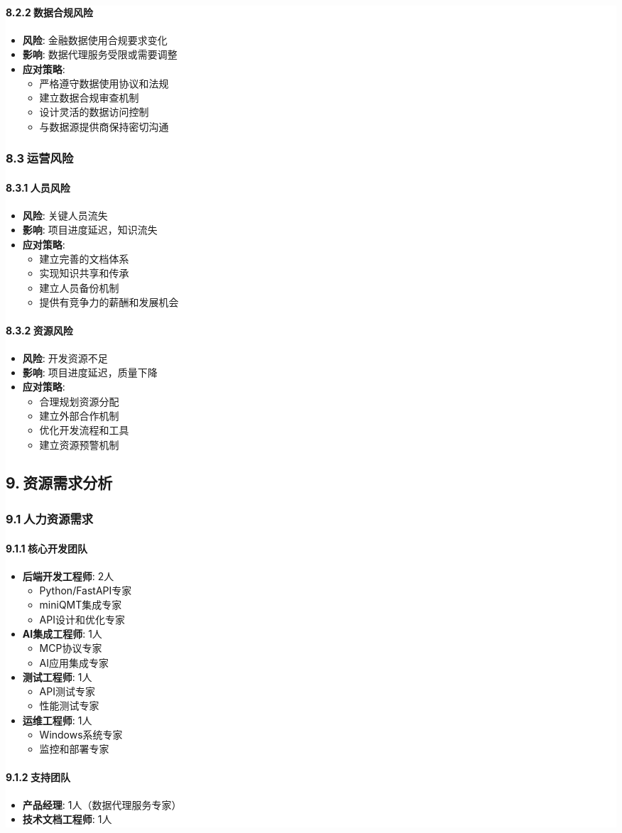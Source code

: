 #### 8.2.2 数据合规风险
- **风险**: 金融数据使用合规要求变化
- **影响**: 数据代理服务受限或需要调整
- **应对策略**:
  - 严格遵守数据使用协议和法规
  - 建立数据合规审查机制
  - 设计灵活的数据访问控制
  - 与数据源提供商保持密切沟通

### 8.3 运营风险

#### 8.3.1 人员风险
- **风险**: 关键人员流失
- **影响**: 项目进度延迟，知识流失
- **应对策略**:
  - 建立完善的文档体系
  - 实现知识共享和传承
  - 建立人员备份机制
  - 提供有竞争力的薪酬和发展机会

#### 8.3.2 资源风险
- **风险**: 开发资源不足
- **影响**: 项目进度延迟，质量下降
- **应对策略**:
  - 合理规划资源分配
  - 建立外部合作机制
  - 优化开发流程和工具
  - 建立资源预警机制

## 9. 资源需求分析

### 9.1 人力资源需求

#### 9.1.1 核心开发团队
- **后端开发工程师**: 2人
  - Python/FastAPI专家
  - miniQMT集成专家
  - API设计和优化专家
- **AI集成工程师**: 1人
  - MCP协议专家
  - AI应用集成专家
- **测试工程师**: 1人
  - API测试专家
  - 性能测试专家
- **运维工程师**: 1人
  - Windows系统专家
  - 监控和部署专家

#### 9.1.2 支持团队
- **产品经理**: 1人（数据代理服务专家）
- **技术文档工程师**: 1人
